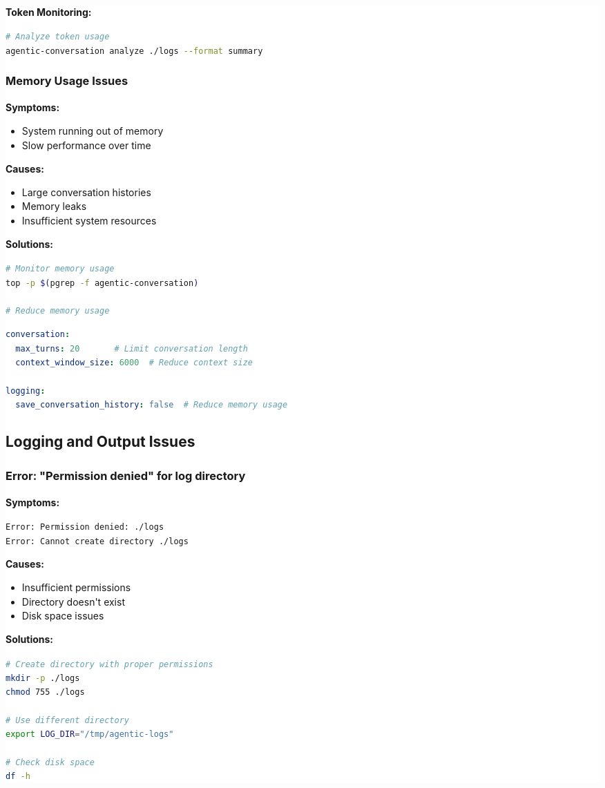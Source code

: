 **Token Monitoring:**
```bash
# Analyze token usage
agentic-conversation analyze ./logs --format summary
```

### Memory Usage Issues

**Symptoms:**
- System running out of memory
- Slow performance over time

**Causes:**
- Large conversation histories
- Memory leaks
- Insufficient system resources

**Solutions:**
```bash
# Monitor memory usage
top -p $(pgrep -f agentic-conversation)

# Reduce memory usage
```

```yaml
conversation:
  max_turns: 20       # Limit conversation length
  context_window_size: 6000  # Reduce context size

logging:
  save_conversation_history: false  # Reduce memory usage
```

## Logging and Output Issues

### Error: "Permission denied" for log directory

**Symptoms:**
```
Error: Permission denied: ./logs
Error: Cannot create directory ./logs
```

**Causes:**
- Insufficient permissions
- Directory doesn't exist
- Disk space issues

**Solutions:**
```bash
# Create directory with proper permissions
mkdir -p ./logs
chmod 755 ./logs

# Use different directory
export LOG_DIR="/tmp/agentic-logs"

# Check disk space
df -h
```
